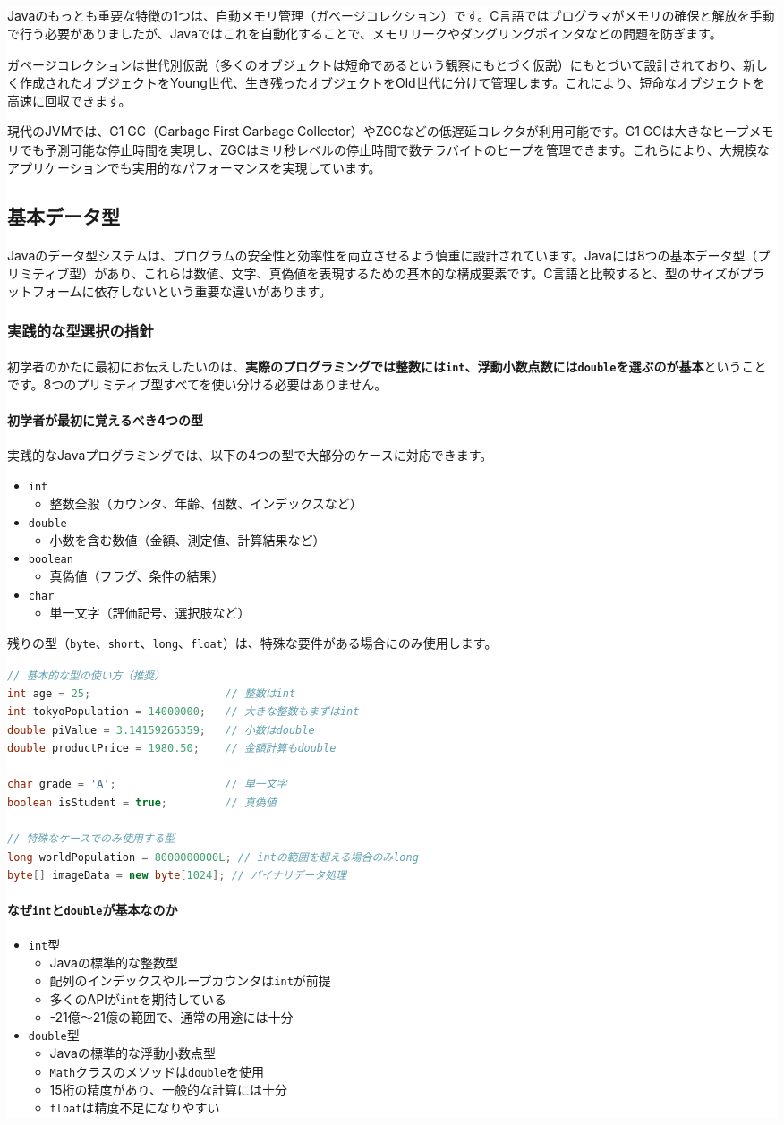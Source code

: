 Javaのもっとも重要な特徴の1つは、自動メモリ管理（ガベージコレクション）です。C言語ではプログラマがメモリの確保と解放を手動で行う必要がありましたが、Javaではこれを自動化することで、メモリリークやダングリングポインタなどの問題を防ぎます。

ガベージコレクションは世代別仮説（多くのオブジェクトは短命であるという観察にもとづく仮説）にもとづいて設計されており、新しく作成されたオブジェクトをYoung世代、生き残ったオブジェクトをOld世代に分けて管理します。これにより、短命なオブジェクトを高速に回収できます。

現代のJVMでは、G1 GC（Garbage First Garbage Collector）やZGCなどの低遅延コレクタが利用可能です。G1 GCは大きなヒープメモリでも予測可能な停止時間を実現し、ZGCはミリ秒レベルの停止時間で数テラバイトのヒープを管理できます。これらにより、大規模なアプリケーションでも実用的なパフォーマンスを実現しています。


## 基本データ型

Javaのデータ型システムは、プログラムの安全性と効率性を両立させるよう慎重に設計されています。Javaには8つの基本データ型（プリミティブ型）があり、これらは数値、文字、真偽値を表現するための基本的な構成要素です。C言語と比較すると、型のサイズがプラットフォームに依存しないという重要な違いがあります。

### 実践的な型選択の指針

初学者のかたに最初にお伝えしたいのは、**実際のプログラミングでは整数には`int`、浮動小数点数には`double`を選ぶのが基本**ということです。8つのプリミティブ型すべてを使い分ける必要はありません。

#### 初学者が最初に覚えるべき4つの型

実践的なJavaプログラミングでは、以下の4つの型で大部分のケースに対応できます。

- `int`
    + 整数全般（カウンタ、年齢、個数、インデックスなど）
- `double`
    + 小数を含む数値（金額、測定値、計算結果など）
- `boolean`
    + 真偽値（フラグ、条件の結果）
- `char`
    + 単一文字（評価記号、選択肢など）

残りの型（`byte`、`short`、`long`、`float`）は、特殊な要件がある場合にのみ使用します。

```java
// 基本的な型の使い方（推奨）
int age = 25;                     // 整数はint
int tokyoPopulation = 14000000;   // 大きな整数もまずはint
double piValue = 3.14159265359;   // 小数はdouble
double productPrice = 1980.50;    // 金額計算もdouble

char grade = 'A';                 // 単一文字
boolean isStudent = true;         // 真偽値

// 特殊なケースでのみ使用する型
long worldPopulation = 8000000000L; // intの範囲を超える場合のみlong
byte[] imageData = new byte[1024]; // バイナリデータ処理
```

#### なぜ`int`と`double`が基本なのか

- `int`型
    + Javaの標準的な整数型
    + 配列のインデックスやループカウンタは`int`が前提
    + 多くのAPIが`int`を期待している
    + -21億〜21億の範囲で、通常の用途には十分
- `double`型
    + Javaの標準的な浮動小数点型
    + `Math`クラスのメソッドは`double`を使用
    + 15桁の精度があり、一般的な計算には十分
    + `float`は精度不足になりやすい
